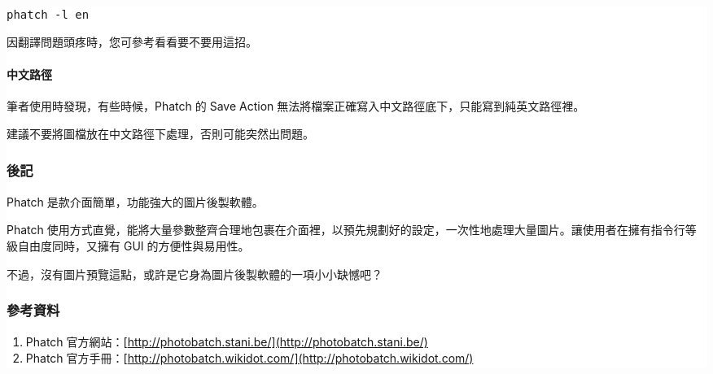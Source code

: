 <pre class="literal-block">phatch -l en
</pre>

因翻譯問題頭疼時，您可參考看看要不要用這招。

#### 中文路徑

筆者使用時發現，有些時候，Phatch 的 Save Action 無法將檔案正確寫入中文路徑底下，只能寫到純英文路徑裡。

建議不要將圖檔放在中文路徑下處理，否則可能突然出問題。

### 後記

Phatch 是款介面簡單，功能強大的圖片後製軟體。

Phatch 使用方式直覺，能將大量參數整齊合理地包裹在介面裡，以預先規劃好的設定，一次性地處理大量圖片。讓使用者在擁有指令行等級自由度同時，又擁有 GUI 的方便性與易用性。

不過，沒有圖片預覽這點，或許是它身為圖片後製軟體的一項小小缺憾吧？

### 參考資料

1.  Phatch 官方網站：[http://photobatch.stani.be/](http://photobatch.stani.be/)
2.  Phatch 官方手冊：[http://photobatch.wikidot.com/](http://photobatch.wikidot.com/)